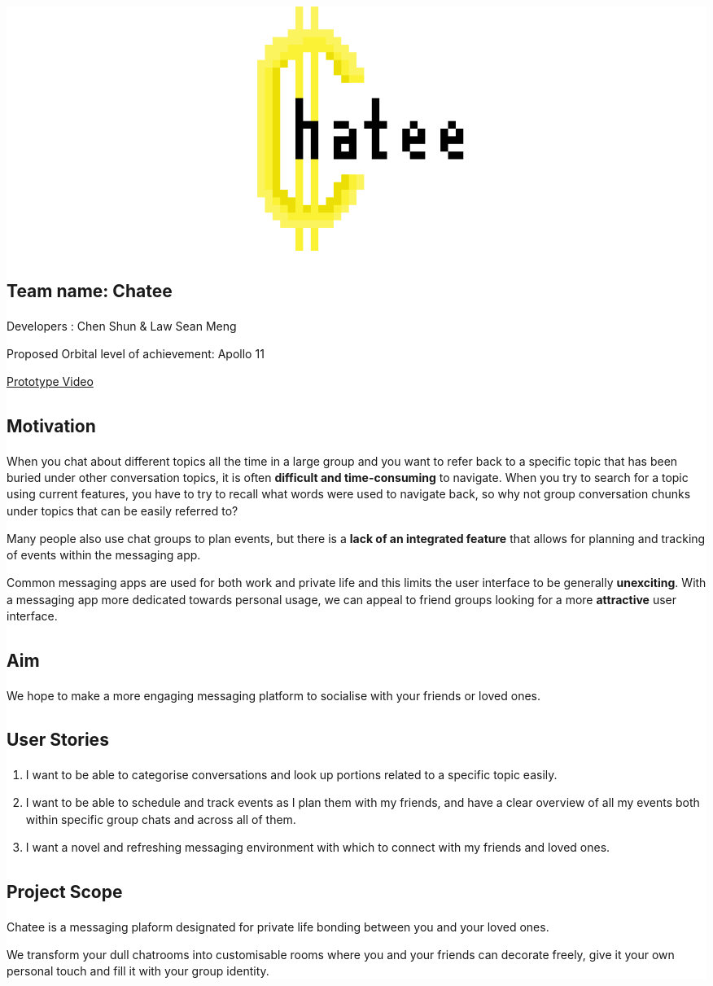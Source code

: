 <p align = "center">
  <img 
    width = "300"
    height = "300"
    src="https://github.com/Seox123/chatee/blob/main/assets/readme/chatee-logo.png"
  >
</p>

## Team name: Chatee

Developers : Chen Shun & Law Sean Meng

Proposed Orbital level of achievement: Apollo 11

[Prototype Video](https://drive.google.com/file/d/1XcYd5QDdlYp2DIDTj-IkeUzC9R8SAIQt/view?usp=sharing)

## Motivation

When you chat about different topics all the time in a large group and you want to refer back to a specific topic that has been buried under other conversation topics, it is often **difficult and time-consuming** to navigate. When you try to search for a topic using current features, you have to try to recall what words were used to navigate back, so why not group conversation chunks under topics that can be easily referred to?

Many people also use chat groups to plan events, but there is a **lack of an integrated feature** that allows for planning and tracking of events within the messaging app.

Common messaging apps are used for both work and private life and this limits the user interface to be generally **unexciting**. With a messaging app more dedicated towards personal usage, we can appeal to friend groups looking for a more **attractive** user interface.

## Aim

We hope to make a more engaging messaging platform to socialise with your friends or loved ones.

## User Stories

1. I want to be able to categorise conversations and look up portions related to a specific topic easily.

2. I want to be able to schedule and track events as I plan them with my friends, and have a clear overview of all my events both within specific group chats and across all of them.

3. I want a novel and refreshing messaging environment with which to connect with my friends and loved ones.

## Project Scope

Chatee is a messaging plaform designated for private life bonding between you and your loved ones.

We transform your dull chatrooms into customisable rooms where you and your friends can decorate freely, give it your own personal touch and fill it with your group identity.
